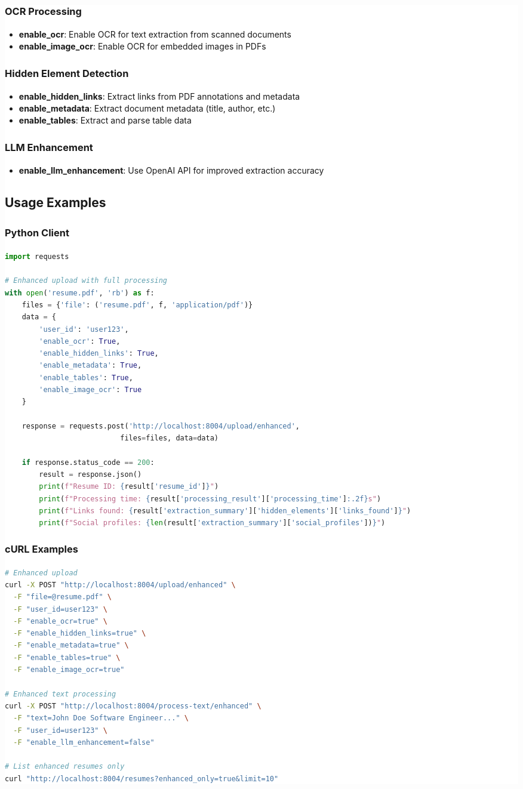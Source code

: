 ### OCR Processing
- **enable_ocr**: Enable OCR for text extraction from scanned documents
- **enable_image_ocr**: Enable OCR for embedded images in PDFs

### Hidden Element Detection
- **enable_hidden_links**: Extract links from PDF annotations and metadata
- **enable_metadata**: Extract document metadata (title, author, etc.)
- **enable_tables**: Extract and parse table data

### LLM Enhancement
- **enable_llm_enhancement**: Use OpenAI API for improved extraction accuracy

## Usage Examples

### Python Client

```python
import requests

# Enhanced upload with full processing
with open('resume.pdf', 'rb') as f:
    files = {'file': ('resume.pdf', f, 'application/pdf')}
    data = {
        'user_id': 'user123',
        'enable_ocr': True,
        'enable_hidden_links': True,
        'enable_metadata': True,
        'enable_tables': True,
        'enable_image_ocr': True
    }
    
    response = requests.post('http://localhost:8004/upload/enhanced', 
                           files=files, data=data)
    
    if response.status_code == 200:
        result = response.json()
        print(f"Resume ID: {result['resume_id']}")
        print(f"Processing time: {result['processing_result']['processing_time']:.2f}s")
        print(f"Links found: {result['extraction_summary']['hidden_elements']['links_found']}")
        print(f"Social profiles: {len(result['extraction_summary']['social_profiles'])}")
```

### cURL Examples

```bash
# Enhanced upload
curl -X POST "http://localhost:8004/upload/enhanced" \
  -F "file=@resume.pdf" \
  -F "user_id=user123" \
  -F "enable_ocr=true" \
  -F "enable_hidden_links=true" \
  -F "enable_metadata=true" \
  -F "enable_tables=true" \
  -F "enable_image_ocr=true"

# Enhanced text processing
curl -X POST "http://localhost:8004/process-text/enhanced" \
  -F "text=John Doe Software Engineer..." \
  -F "user_id=user123" \
  -F "enable_llm_enhancement=false"

# List enhanced resumes only
curl "http://localhost:8004/resumes?enhanced_only=true&limit=10"
```